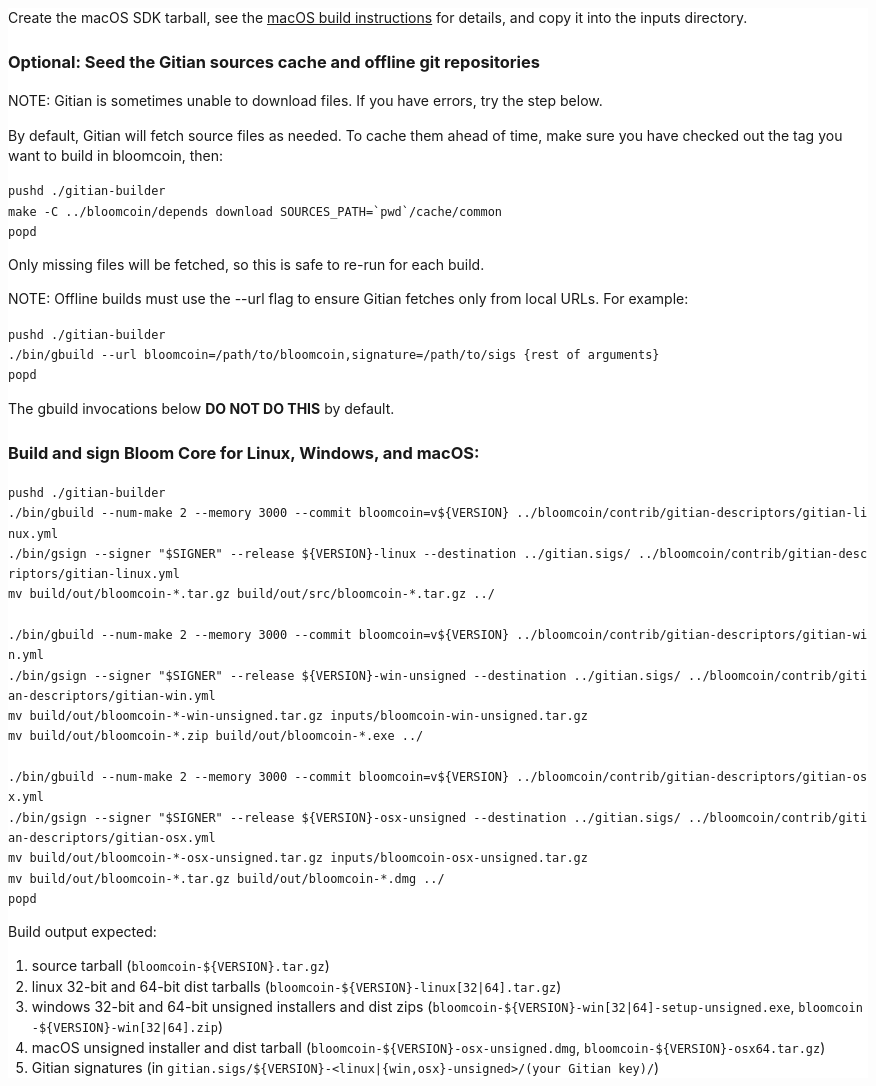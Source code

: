Create the macOS SDK tarball, see the [macOS build instructions](build-osx.md#deterministic-macos-dmg-notes) for details, and copy it into the inputs directory.

### Optional: Seed the Gitian sources cache and offline git repositories

NOTE: Gitian is sometimes unable to download files. If you have errors, try the step below.

By default, Gitian will fetch source files as needed. To cache them ahead of time, make sure you have checked out the tag you want to build in bloomcoin, then:

    pushd ./gitian-builder
    make -C ../bloomcoin/depends download SOURCES_PATH=`pwd`/cache/common
    popd

Only missing files will be fetched, so this is safe to re-run for each build.

NOTE: Offline builds must use the --url flag to ensure Gitian fetches only from local URLs. For example:

    pushd ./gitian-builder
    ./bin/gbuild --url bloomcoin=/path/to/bloomcoin,signature=/path/to/sigs {rest of arguments}
    popd

The gbuild invocations below <b>DO NOT DO THIS</b> by default.

### Build and sign Bloom Core for Linux, Windows, and macOS:

    pushd ./gitian-builder
    ./bin/gbuild --num-make 2 --memory 3000 --commit bloomcoin=v${VERSION} ../bloomcoin/contrib/gitian-descriptors/gitian-linux.yml
    ./bin/gsign --signer "$SIGNER" --release ${VERSION}-linux --destination ../gitian.sigs/ ../bloomcoin/contrib/gitian-descriptors/gitian-linux.yml
    mv build/out/bloomcoin-*.tar.gz build/out/src/bloomcoin-*.tar.gz ../

    ./bin/gbuild --num-make 2 --memory 3000 --commit bloomcoin=v${VERSION} ../bloomcoin/contrib/gitian-descriptors/gitian-win.yml
    ./bin/gsign --signer "$SIGNER" --release ${VERSION}-win-unsigned --destination ../gitian.sigs/ ../bloomcoin/contrib/gitian-descriptors/gitian-win.yml
    mv build/out/bloomcoin-*-win-unsigned.tar.gz inputs/bloomcoin-win-unsigned.tar.gz
    mv build/out/bloomcoin-*.zip build/out/bloomcoin-*.exe ../

    ./bin/gbuild --num-make 2 --memory 3000 --commit bloomcoin=v${VERSION} ../bloomcoin/contrib/gitian-descriptors/gitian-osx.yml
    ./bin/gsign --signer "$SIGNER" --release ${VERSION}-osx-unsigned --destination ../gitian.sigs/ ../bloomcoin/contrib/gitian-descriptors/gitian-osx.yml
    mv build/out/bloomcoin-*-osx-unsigned.tar.gz inputs/bloomcoin-osx-unsigned.tar.gz
    mv build/out/bloomcoin-*.tar.gz build/out/bloomcoin-*.dmg ../
    popd

Build output expected:

  1. source tarball (`bloomcoin-${VERSION}.tar.gz`)
  2. linux 32-bit and 64-bit dist tarballs (`bloomcoin-${VERSION}-linux[32|64].tar.gz`)
  3. windows 32-bit and 64-bit unsigned installers and dist zips (`bloomcoin-${VERSION}-win[32|64]-setup-unsigned.exe`, `bloomcoin-${VERSION}-win[32|64].zip`)
  4. macOS unsigned installer and dist tarball (`bloomcoin-${VERSION}-osx-unsigned.dmg`, `bloomcoin-${VERSION}-osx64.tar.gz`)
  5. Gitian signatures (in `gitian.sigs/${VERSION}-<linux|{win,osx}-unsigned>/(your Gitian key)/`)
